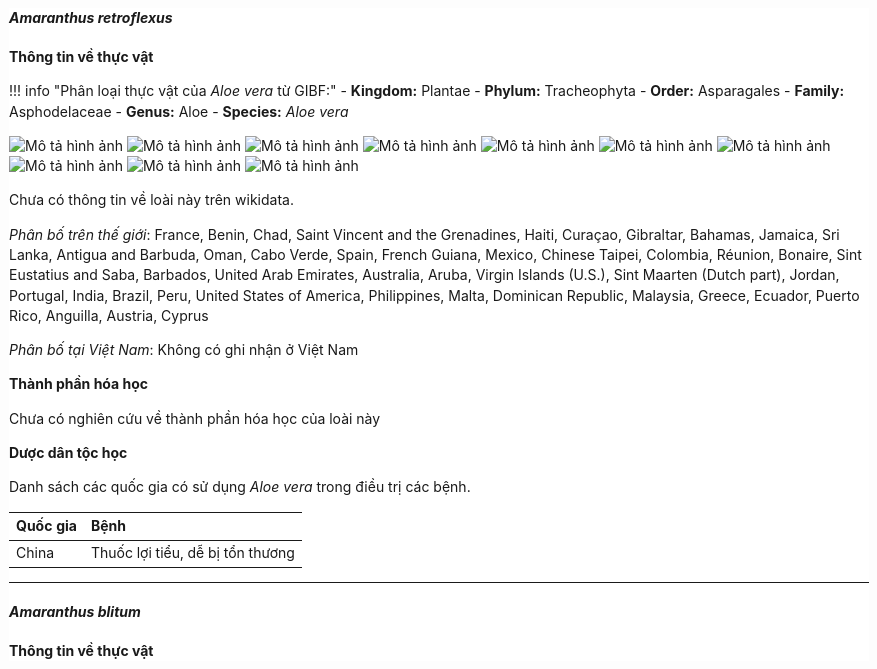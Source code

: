 #### *Amaranthus retroflexus*
**Thông tin về thực vật**

!!! info "Phân loại thực vật của *Aloe vera* từ GIBF:"
    - **Kingdom:** Plantae
    - **Phylum:** Tracheophyta
    - **Order:** Asparagales
    - **Family:** Asphodelaceae
    - **Genus:** Aloe
    - **Species:** *Aloe vera*

<img src="https://inaturalist-open-data.s3.amazonaws.com/photos/343901870/original.jpeg" alt="Mô tả hình ảnh" width="100" height="100">
<img src="https://inaturalist-open-data.s3.amazonaws.com/photos/343901885/original.jpeg" alt="Mô tả hình ảnh" width="100" height="100">
<img src="https://inaturalist-open-data.s3.amazonaws.com/photos/344241575/original.jpg" alt="Mô tả hình ảnh" width="100" height="100">
<img src="https://inaturalist-open-data.s3.amazonaws.com/photos/344915476/original.jpg" alt="Mô tả hình ảnh" width="100" height="100">
<img src="https://inaturalist-open-data.s3.amazonaws.com/photos/344948724/original.jpeg" alt="Mô tả hình ảnh" width="100" height="100">
<img src="https://inaturalist-open-data.s3.amazonaws.com/photos/344948721/original.jpeg" alt="Mô tả hình ảnh" width="100" height="100">
<img src="https://inaturalist-open-data.s3.amazonaws.com/photos/344948703/original.jpeg" alt="Mô tả hình ảnh" width="100" height="100">
<img src="https://inaturalist-open-data.s3.amazonaws.com/photos/344948440/original.jpg" alt="Mô tả hình ảnh" width="100" height="100">
<img src="https://inaturalist-open-data.s3.amazonaws.com/photos/344948797/original.jpeg" alt="Mô tả hình ảnh" width="100" height="100">
<img src="https://inaturalist-open-data.s3.amazonaws.com/photos/345368251/original.jpg" alt="Mô tả hình ảnh" width="100" height="100"> 

Chưa có thông tin về loài này trên wikidata.

*Phân bố trên thế giới*: France, Benin, Chad, Saint Vincent and the Grenadines, Haiti, Curaçao, Gibraltar, Bahamas, Jamaica, Sri Lanka, Antigua and Barbuda, Oman, Cabo Verde, Spain, French Guiana, Mexico, Chinese Taipei, Colombia, Réunion, Bonaire, Sint Eustatius and Saba, Barbados, United Arab Emirates, Australia, Aruba, Virgin Islands (U.S.), Sint Maarten (Dutch part), Jordan, Portugal, India, Brazil, Peru, United States of America, Philippines, Malta, Dominican Republic, Malaysia, Greece, Ecuador, Puerto Rico, Anguilla, Austria, Cyprus

*Phân bố tại Việt Nam*: Không có ghi nhận ở Việt Nam

**Thành phần hóa học**
        

Chưa có nghiên cứu về thành phần hóa học của loài này


**Dược dân tộc học**

Danh sách các quốc gia có sử dụng *Aloe vera* trong điều trị các bệnh. 

| Quốc gia   | Bệnh                             |
|:-----------|:---------------------------------|
| China      | Thuốc lợi tiểu, dễ bị tổn thương |



---      
#### *Amaranthus blitum*
**Thông tin về thực vật**
